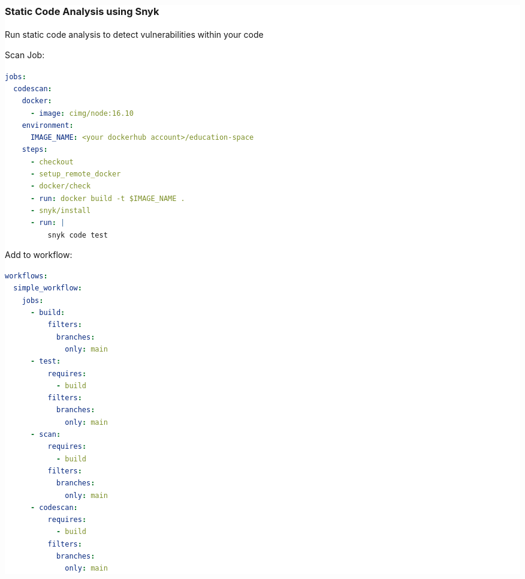 ### Static Code Analysis using Snyk

Run static code analysis to detect vulnerabilities within your code

Scan Job:

```yml
jobs:
  codescan:
    docker:
      - image: cimg/node:16.10
    environment:
      IMAGE_NAME: <your dockerhub account>/education-space
    steps:
      - checkout
      - setup_remote_docker
      - docker/check
      - run: docker build -t $IMAGE_NAME .
      - snyk/install
      - run: |
          snyk code test
```

Add to workflow:

```yml
workflows:
  simple_workflow:
    jobs:
      - build:
          filters:
            branches:
              only: main
      - test:
          requires:
            - build 
          filters:
            branches:
              only: main    
      - scan:
          requires:
            - build
          filters:
            branches:
              only: main
      - codescan:
          requires:
            - build
          filters:
            branches:
              only: main
```

